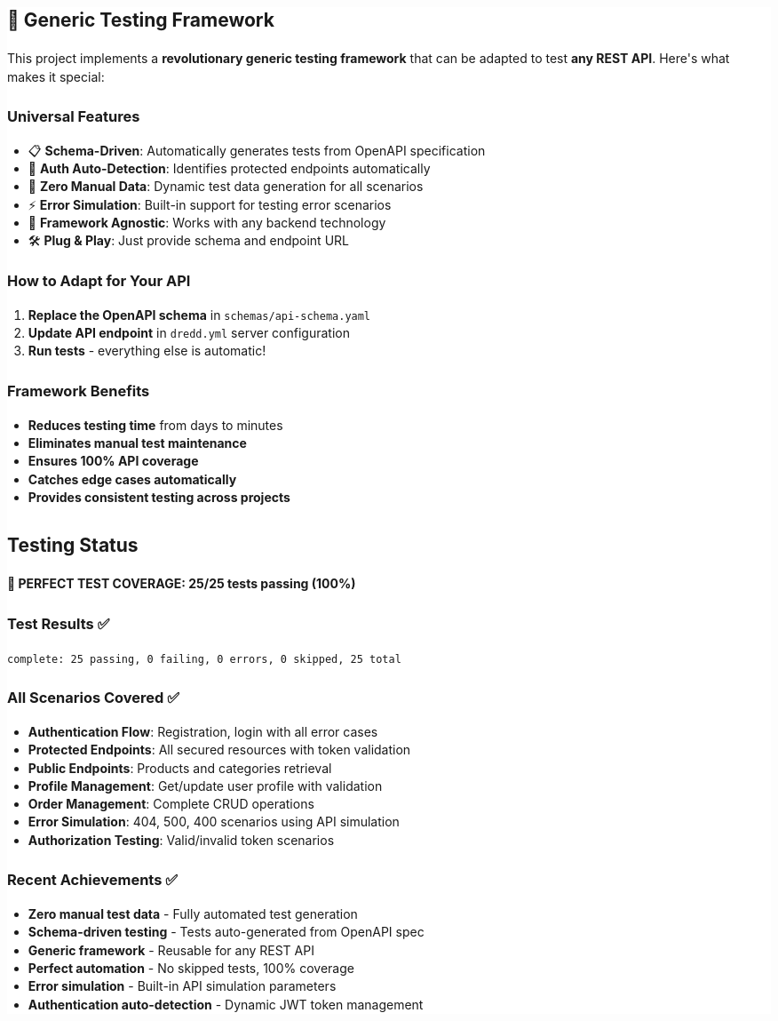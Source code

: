 ## 🌟 Generic Testing Framework

This project implements a **revolutionary generic testing framework** that can be adapted to test **any REST API**. Here's what makes it special:

### Universal Features
- 📋 **Schema-Driven**: Automatically generates tests from OpenAPI specification
- 🔐 **Auth Auto-Detection**: Identifies protected endpoints automatically
- 🎯 **Zero Manual Data**: Dynamic test data generation for all scenarios
- ⚡ **Error Simulation**: Built-in support for testing error scenarios
- 🔄 **Framework Agnostic**: Works with any backend technology
- 🛠️ **Plug & Play**: Just provide schema and endpoint URL

### How to Adapt for Your API

1. **Replace the OpenAPI schema** in `schemas/api-schema.yaml`
2. **Update API endpoint** in `dredd.yml` server configuration
3. **Run tests** - everything else is automatic!

### Framework Benefits
- **Reduces testing time** from days to minutes
- **Eliminates manual test maintenance**
- **Ensures 100% API coverage**
- **Catches edge cases automatically**
- **Provides consistent testing across projects**

## Testing Status

**🎉 PERFECT TEST COVERAGE: 25/25 tests passing (100%)**

### Test Results ✅
```
complete: 25 passing, 0 failing, 0 errors, 0 skipped, 25 total
```

### All Scenarios Covered ✅
- **Authentication Flow**: Registration, login with all error cases
- **Protected Endpoints**: All secured resources with token validation  
- **Public Endpoints**: Products and categories retrieval
- **Profile Management**: Get/update user profile with validation
- **Order Management**: Complete CRUD operations
- **Error Simulation**: 404, 500, 400 scenarios using API simulation
- **Authorization Testing**: Valid/invalid token scenarios

### Recent Achievements ✅
- **Zero manual test data** - Fully automated test generation
- **Schema-driven testing** - Tests auto-generated from OpenAPI spec
- **Generic framework** - Reusable for any REST API
- **Perfect automation** - No skipped tests, 100% coverage
- **Error simulation** - Built-in API simulation parameters
- **Authentication auto-detection** - Dynamic JWT token management
